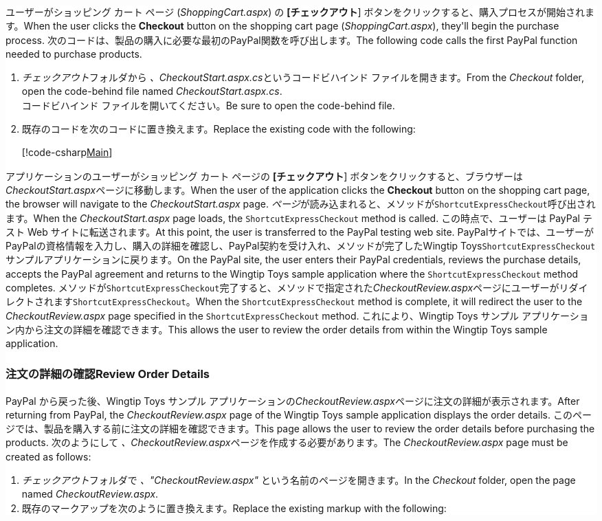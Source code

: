 <span data-ttu-id="c3642-383">ユーザーがショッピング カート ページ (*ShoppingCart.aspx*) の **[チェックアウト**] ボタンをクリックすると、購入プロセスが開始されます。</span><span class="sxs-lookup"><span data-stu-id="c3642-383">When the user clicks the **Checkout** button on the shopping cart page (*ShoppingCart.aspx*), they'll begin the purchase process.</span></span> <span data-ttu-id="c3642-384">次のコードは、製品の購入に必要な最初のPayPal関数を呼び出します。</span><span class="sxs-lookup"><span data-stu-id="c3642-384">The following code calls the first PayPal function needed to purchase products.</span></span>

1. <span data-ttu-id="c3642-385">*チェックアウト*フォルダから *、CheckoutStart.aspx.cs*というコードビハインド ファイルを開きます。</span><span class="sxs-lookup"><span data-stu-id="c3642-385">From the *Checkout* folder, open the code-behind file named *CheckoutStart.aspx.cs*.</span></span>   
   <span data-ttu-id="c3642-386">コードビハインド ファイルを開いてください。</span><span class="sxs-lookup"><span data-stu-id="c3642-386">Be sure to open the code-behind file.</span></span>
2. <span data-ttu-id="c3642-387">既存のコードを次のコードに置き換えます。</span><span class="sxs-lookup"><span data-stu-id="c3642-387">Replace the existing code with the following:</span></span>   

    [!code-csharp[Main](checkout-and-payment-with-paypal/samples/sample19.cs)]

<span data-ttu-id="c3642-388">アプリケーションのユーザーがショッピング カート ページの **[チェックアウト**] ボタンをクリックすると、ブラウザーは*CheckoutStart.aspx*ページに移動します。</span><span class="sxs-lookup"><span data-stu-id="c3642-388">When the user of the application clicks the **Checkout** button on the shopping cart page, the browser will navigate to the *CheckoutStart.aspx* page.</span></span> <span data-ttu-id="c3642-389">*ページ*が読み込まれると、メソッドが`ShortcutExpressCheckout`呼び出されます。</span><span class="sxs-lookup"><span data-stu-id="c3642-389">When the *CheckoutStart.aspx* page loads, the `ShortcutExpressCheckout` method is called.</span></span> <span data-ttu-id="c3642-390">この時点で、ユーザーは PayPal テスト Web サイトに転送されます。</span><span class="sxs-lookup"><span data-stu-id="c3642-390">At this point, the user is transferred to the PayPal testing web site.</span></span> <span data-ttu-id="c3642-391">PayPalサイトでは、ユーザーがPayPalの資格情報を入力し、購入の詳細を確認し、PayPal契約を受け入れ、メソッドが完了したWingtip Toys`ShortcutExpressCheckout`サンプルアプリケーションに戻ります。</span><span class="sxs-lookup"><span data-stu-id="c3642-391">On the PayPal site, the user enters their PayPal credentials, reviews the purchase details, accepts the PayPal agreement and returns to the Wingtip Toys sample application where the `ShortcutExpressCheckout` method completes.</span></span> <span data-ttu-id="c3642-392">メソッドが`ShortcutExpressCheckout`完了すると、メソッドで指定された*CheckoutReview.aspx*ページにユーザーがリダイレクトされます`ShortcutExpressCheckout`。</span><span class="sxs-lookup"><span data-stu-id="c3642-392">When the `ShortcutExpressCheckout` method is complete, it will redirect the user to the *CheckoutReview.aspx* page specified in the `ShortcutExpressCheckout` method.</span></span> <span data-ttu-id="c3642-393">これにより、Wingtip Toys サンプル アプリケーション内から注文の詳細を確認できます。</span><span class="sxs-lookup"><span data-stu-id="c3642-393">This allows the user to review the order details from within the Wingtip Toys sample application.</span></span>

### <a name="review-order-details"></a><span data-ttu-id="c3642-394">注文の詳細の確認</span><span class="sxs-lookup"><span data-stu-id="c3642-394">Review Order Details</span></span>

<span data-ttu-id="c3642-395">PayPal から戻った後、Wingtip Toys サンプル アプリケーションの*CheckoutReview.aspx*ページに注文の詳細が表示されます。</span><span class="sxs-lookup"><span data-stu-id="c3642-395">After returning from PayPal, the *CheckoutReview.aspx* page of the Wingtip Toys sample application displays the order details.</span></span> <span data-ttu-id="c3642-396">このページでは、製品を購入する前に注文の詳細を確認できます。</span><span class="sxs-lookup"><span data-stu-id="c3642-396">This page allows the user to review the order details before purchasing the products.</span></span> <span data-ttu-id="c3642-397">次のようにして *、CheckoutReview.aspx*ページを作成する必要があります。</span><span class="sxs-lookup"><span data-stu-id="c3642-397">The *CheckoutReview.aspx* page must be created as follows:</span></span>

1. <span data-ttu-id="c3642-398">*チェックアウト*フォルダで *、"CheckoutReview.aspx"* という名前のページを開きます。</span><span class="sxs-lookup"><span data-stu-id="c3642-398">In the *Checkout* folder, open the page named *CheckoutReview.aspx*.</span></span>
2. <span data-ttu-id="c3642-399">既存のマークアップを次のように置き換えます。</span><span class="sxs-lookup"><span data-stu-id="c3642-399">Replace the existing markup with the following:</span></span>   
